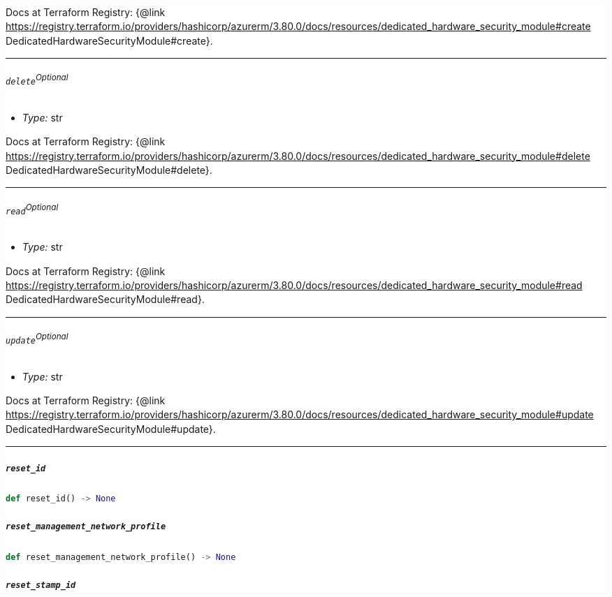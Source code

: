 Docs at Terraform Registry: {@link https://registry.terraform.io/providers/hashicorp/azurerm/3.80.0/docs/resources/dedicated_hardware_security_module#create DedicatedHardwareSecurityModule#create}.

---

###### `delete`<sup>Optional</sup> <a name="delete" id="@cdktf/provider-azurerm.dedicatedHardwareSecurityModule.DedicatedHardwareSecurityModule.putTimeouts.parameter.delete"></a>

- *Type:* str

Docs at Terraform Registry: {@link https://registry.terraform.io/providers/hashicorp/azurerm/3.80.0/docs/resources/dedicated_hardware_security_module#delete DedicatedHardwareSecurityModule#delete}.

---

###### `read`<sup>Optional</sup> <a name="read" id="@cdktf/provider-azurerm.dedicatedHardwareSecurityModule.DedicatedHardwareSecurityModule.putTimeouts.parameter.read"></a>

- *Type:* str

Docs at Terraform Registry: {@link https://registry.terraform.io/providers/hashicorp/azurerm/3.80.0/docs/resources/dedicated_hardware_security_module#read DedicatedHardwareSecurityModule#read}.

---

###### `update`<sup>Optional</sup> <a name="update" id="@cdktf/provider-azurerm.dedicatedHardwareSecurityModule.DedicatedHardwareSecurityModule.putTimeouts.parameter.update"></a>

- *Type:* str

Docs at Terraform Registry: {@link https://registry.terraform.io/providers/hashicorp/azurerm/3.80.0/docs/resources/dedicated_hardware_security_module#update DedicatedHardwareSecurityModule#update}.

---

##### `reset_id` <a name="reset_id" id="@cdktf/provider-azurerm.dedicatedHardwareSecurityModule.DedicatedHardwareSecurityModule.resetId"></a>

```python
def reset_id() -> None
```

##### `reset_management_network_profile` <a name="reset_management_network_profile" id="@cdktf/provider-azurerm.dedicatedHardwareSecurityModule.DedicatedHardwareSecurityModule.resetManagementNetworkProfile"></a>

```python
def reset_management_network_profile() -> None
```

##### `reset_stamp_id` <a name="reset_stamp_id" id="@cdktf/provider-azurerm.dedicatedHardwareSecurityModule.DedicatedHardwareSecurityModule.resetStampId"></a>

